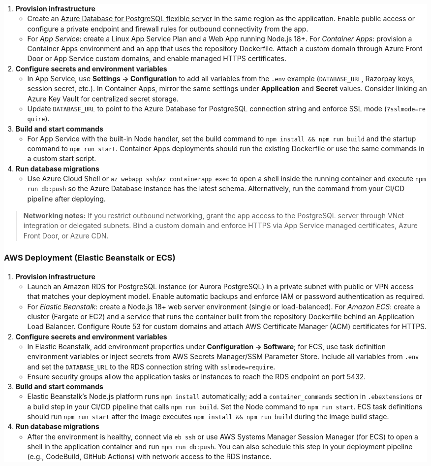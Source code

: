 1. **Provision infrastructure**
   - Create an [Azure Database for PostgreSQL flexible server](https://learn.microsoft.com/azure/postgresql/flexible-server) in the same region as the application. Enable public access or configure a private endpoint and firewall rules for outbound connectivity from the app.
   - For *App Service*: create a Linux App Service Plan and a Web App running Node.js 18+. For *Container Apps*: provision a Container Apps environment and an app that uses the repository Dockerfile. Attach a custom domain through Azure Front Door or App Service custom domains, and enable managed HTTPS certificates.
2. **Configure secrets and environment variables**
   - In App Service, use **Settings → Configuration** to add all variables from the `.env` example (`DATABASE_URL`, Razorpay keys, session secret, etc.). In Container Apps, mirror the same settings under **Application** and **Secret** values. Consider linking an Azure Key Vault for centralized secret storage.
   - Update `DATABASE_URL` to point to the Azure Database for PostgreSQL connection string and enforce SSL mode (`?sslmode=require`).
3. **Build and start commands**
   - For App Service with the built-in Node handler, set the build command to `npm install && npm run build` and the startup command to `npm run start`. Container Apps deployments should run the existing Dockerfile or use the same commands in a custom start script.
4. **Run database migrations**
   - Use Azure Cloud Shell or `az webapp ssh`/`az containerapp exec` to open a shell inside the running container and execute `npm run db:push` so the Azure Database instance has the latest schema. Alternatively, run the command from your CI/CD pipeline after deploying.

> **Networking notes:** If you restrict outbound networking, grant the app access to the PostgreSQL server through VNet integration or delegated subnets. Bind a custom domain and enforce HTTPS via App Service managed certificates, Azure Front Door, or Azure CDN.

### AWS Deployment (Elastic Beanstalk or ECS)

1. **Provision infrastructure**
   - Launch an Amazon RDS for PostgreSQL instance (or Aurora PostgreSQL) in a private subnet with public or VPN access that matches your deployment model. Enable automatic backups and enforce IAM or password authentication as required.
   - For *Elastic Beanstalk*: create a Node.js 18+ web server environment (single or load-balanced). For *Amazon ECS*: create a cluster (Fargate or EC2) and a service that runs the container built from the repository Dockerfile behind an Application Load Balancer. Configure Route 53 for custom domains and attach AWS Certificate Manager (ACM) certificates for HTTPS.
2. **Configure secrets and environment variables**
   - In Elastic Beanstalk, add environment properties under **Configuration → Software**; for ECS, use task definition environment variables or inject secrets from AWS Secrets Manager/SSM Parameter Store. Include all variables from `.env` and set the `DATABASE_URL` to the RDS connection string with `sslmode=require`.
   - Ensure security groups allow the application tasks or instances to reach the RDS endpoint on port 5432.
3. **Build and start commands**
   - Elastic Beanstalk’s Node.js platform runs `npm install` automatically; add a `container_commands` section in `.ebextensions` or a build step in your CI/CD pipeline that calls `npm run build`. Set the Node command to `npm run start`. ECS task definitions should run `npm run start` after the image executes `npm install && npm run build` during the image build stage.
4. **Run database migrations**
   - After the environment is healthy, connect via `eb ssh` or use AWS Systems Manager Session Manager (for ECS) to open a shell in the application container and run `npm run db:push`. You can also schedule this step in your deployment pipeline (e.g., CodeBuild, GitHub Actions) with network access to the RDS instance.
